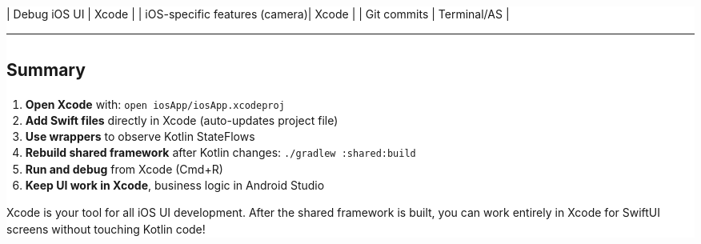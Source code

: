 | Debug iOS UI                  | Xcode          |
| iOS-specific features (camera)| Xcode          |
| Git commits                   | Terminal/AS    |

---

## Summary

1. **Open Xcode** with: `open iosApp/iosApp.xcodeproj`
2. **Add Swift files** directly in Xcode (auto-updates project file)
3. **Use wrappers** to observe Kotlin StateFlows
4. **Rebuild shared framework** after Kotlin changes: `./gradlew :shared:build`
5. **Run and debug** from Xcode (Cmd+R)
6. **Keep UI work in Xcode**, business logic in Android Studio

Xcode is your tool for all iOS UI development. After the shared framework is built, you can work entirely in Xcode for SwiftUI screens without touching Kotlin code!
